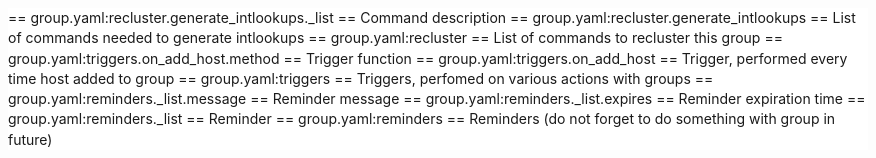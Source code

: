 == group.yaml:recluster.generate_intlookups._list ==
Command description
== group.yaml:recluster.generate_intlookups ==
List of commands needed to generate intlookups
== group.yaml:recluster ==
List of commands to recluster this group
== group.yaml:triggers.on_add_host.method ==
Trigger function
== group.yaml:triggers.on_add_host ==
Trigger, performed every time host added to group
== group.yaml:triggers ==
Triggers, perfomed on various actions with groups
== group.yaml:reminders._list.message ==
Reminder message
== group.yaml:reminders._list.expires ==
Reminder expiration time
== group.yaml:reminders._list ==
Reminder
== group.yaml:reminders ==
Reminders (do not forget to do something with group in future)
